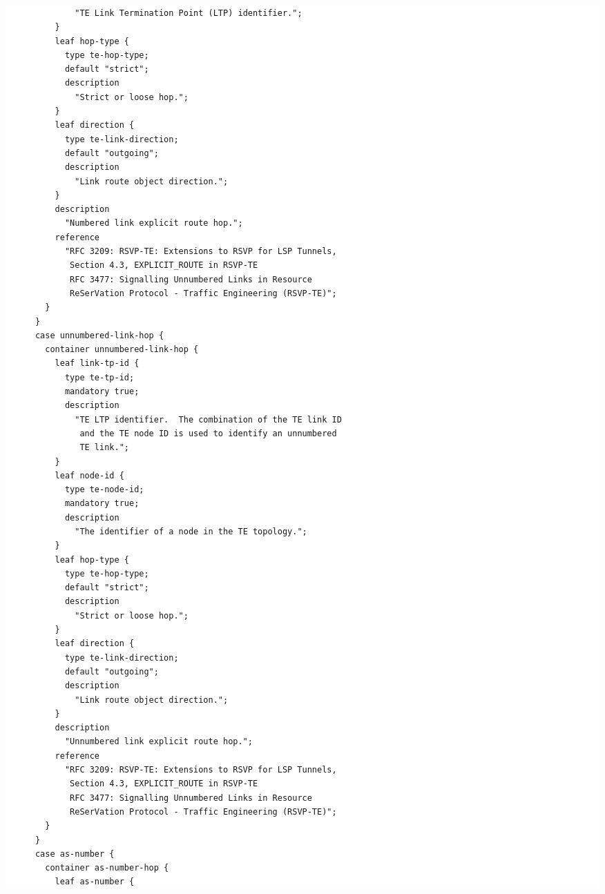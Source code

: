 ``` {.sourcecode .lang-yang}
              "TE Link Termination Point (LTP) identifier.";
          }
          leaf hop-type {
            type te-hop-type;
            default "strict";
            description
              "Strict or loose hop.";
          }
          leaf direction {
            type te-link-direction;
            default "outgoing";
            description
              "Link route object direction.";
          }
          description
            "Numbered link explicit route hop.";
          reference
            "RFC 3209: RSVP-TE: Extensions to RSVP for LSP Tunnels,
             Section 4.3, EXPLICIT_ROUTE in RSVP-TE
             RFC 3477: Signalling Unnumbered Links in Resource
             ReSerVation Protocol - Traffic Engineering (RSVP-TE)";
        }
      }
      case unnumbered-link-hop {
        container unnumbered-link-hop {
          leaf link-tp-id {
            type te-tp-id;
            mandatory true;
            description
              "TE LTP identifier.  The combination of the TE link ID
               and the TE node ID is used to identify an unnumbered
               TE link.";
          }
          leaf node-id {
            type te-node-id;
            mandatory true;
            description
              "The identifier of a node in the TE topology.";
          }
          leaf hop-type {
            type te-hop-type;
            default "strict";
            description
              "Strict or loose hop.";
          }
          leaf direction {
            type te-link-direction;
            default "outgoing";
            description
              "Link route object direction.";
          }
          description
            "Unnumbered link explicit route hop.";
          reference
            "RFC 3209: RSVP-TE: Extensions to RSVP for LSP Tunnels,
             Section 4.3, EXPLICIT_ROUTE in RSVP-TE
             RFC 3477: Signalling Unnumbered Links in Resource
             ReSerVation Protocol - Traffic Engineering (RSVP-TE)";
        }
      }
      case as-number {
        container as-number-hop {
          leaf as-number {
```
